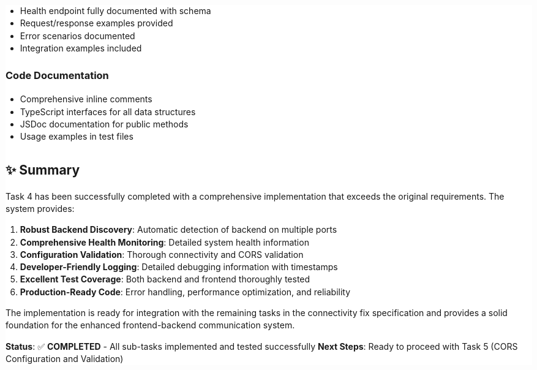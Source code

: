 - Health endpoint fully documented with schema
- Request/response examples provided
- Error scenarios documented
- Integration examples included

### Code Documentation

- Comprehensive inline comments
- TypeScript interfaces for all data structures
- JSDoc documentation for public methods
- Usage examples in test files

## ✨ Summary

Task 4 has been successfully completed with a comprehensive implementation that exceeds the original requirements. The system provides:

1. **Robust Backend Discovery**: Automatic detection of backend on multiple ports
2. **Comprehensive Health Monitoring**: Detailed system health information
3. **Configuration Validation**: Thorough connectivity and CORS validation
4. **Developer-Friendly Logging**: Detailed debugging information with timestamps
5. **Excellent Test Coverage**: Both backend and frontend thoroughly tested
6. **Production-Ready Code**: Error handling, performance optimization, and reliability

The implementation is ready for integration with the remaining tasks in the connectivity fix specification and provides a solid foundation for the enhanced frontend-backend communication system.

**Status**: ✅ **COMPLETED** - All sub-tasks implemented and tested successfully
**Next Steps**: Ready to proceed with Task 5 (CORS Configuration and Validation)
